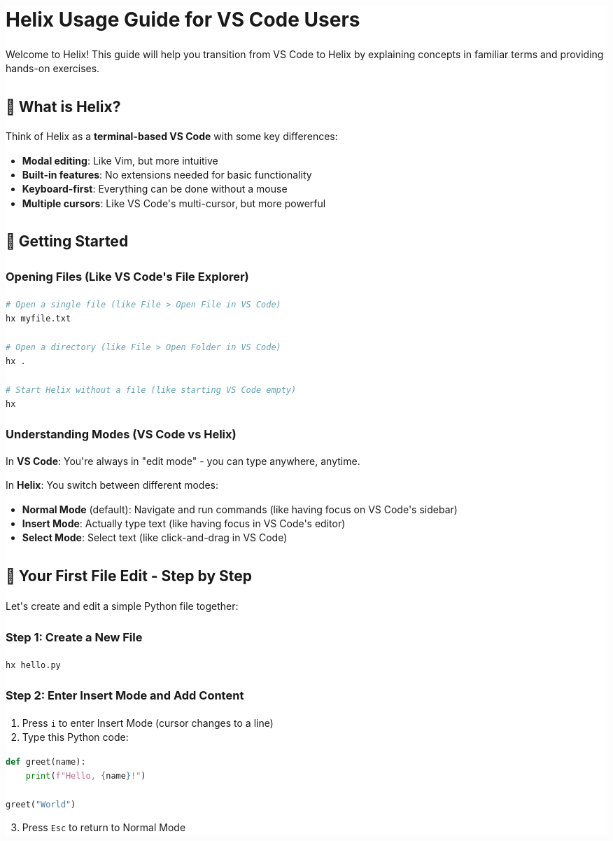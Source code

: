 # Helix Usage Guide for VS Code Users

Welcome to Helix! This guide will help you transition from VS Code to Helix by explaining concepts in familiar terms and providing hands-on exercises.

## 🎯 What is Helix?

Think of Helix as a **terminal-based VS Code** with some key differences:
- **Modal editing**: Like Vim, but more intuitive
- **Built-in features**: No extensions needed for basic functionality
- **Keyboard-first**: Everything can be done without a mouse
- **Multiple cursors**: Like VS Code's multi-cursor, but more powerful

## 🚀 Getting Started

### Opening Files (Like VS Code's File Explorer)

```bash
# Open a single file (like File > Open File in VS Code)
hx myfile.txt

# Open a directory (like File > Open Folder in VS Code)
hx .

# Start Helix without a file (like starting VS Code empty)
hx
```

### Understanding Modes (VS Code vs Helix)

In **VS Code**: You're always in "edit mode" - you can type anywhere, anytime.

In **Helix**: You switch between different modes:
- **Normal Mode** (default): Navigate and run commands (like having focus on VS Code's sidebar)
- **Insert Mode**: Actually type text (like having focus in VS Code's editor)
- **Select Mode**: Select text (like click-and-drag in VS Code)

## 📝 Your First File Edit - Step by Step

Let's create and edit a simple Python file together:

### Step 1: Create a New File
```bash
hx hello.py
```

### Step 2: Enter Insert Mode and Add Content
1. Press `i` to enter Insert Mode (cursor changes to a line)
2. Type this Python code:
```python
def greet(name):
    print(f"Hello, {name}!")

greet("World")
```
3. Press `Esc` to return to Normal Mode
